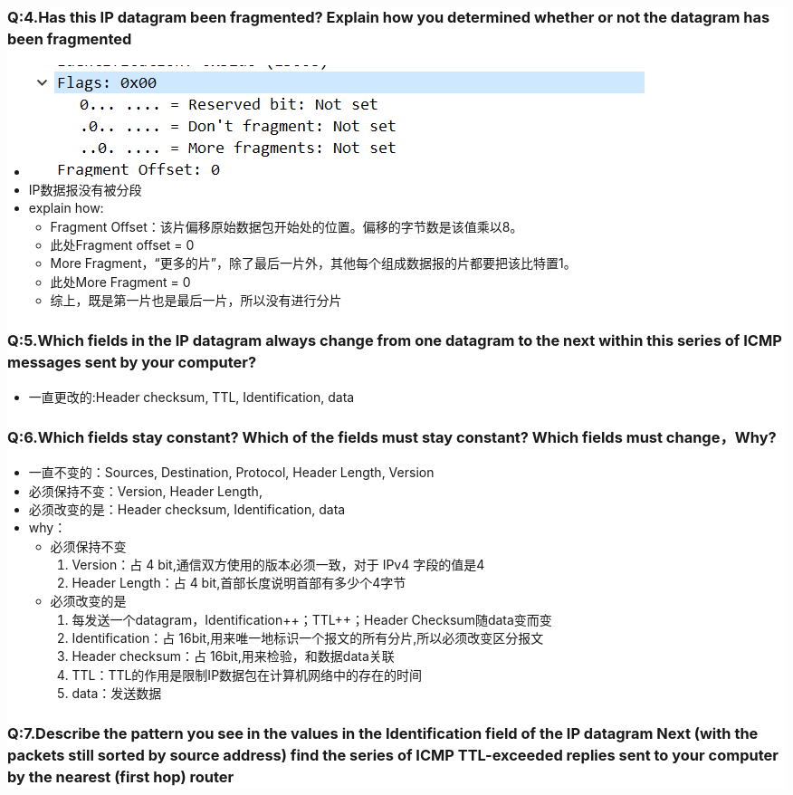 ### Q:4.Has this IP datagram been fragmented?  Explain how you determined whether or not the datagram has been fragmented

- ![Length](./asset/1.5.png)
- IP数据报没有被分段
- explain how:
  - Fragment Offset：该片偏移原始数据包开始处的位置。偏移的字节数是该值乘以8。
  - 此处Fragment offset = 0
  - More Fragment，“更多的片”，除了最后一片外，其他每个组成数据报的片都要把该比特置1。
  - 此处More Fragment = 0
  - 综上，既是第一片也是最后一片，所以没有进行分片
  
### Q:5.Which fields in the IP datagram always change from one datagram to the next within this series of ICMP messages sent by your computer?

- 一直更改的:Header checksum, TTL, Identification, data

### Q:6.Which fields stay constant?  Which of the fields must stay constant? Which fields must change，Why?  

- 一直不变的：Sources, Destination, Protocol, Header Length, Version
- 必须保持不变：Version, Header Length,
- 必须改变的是：Header checksum, Identification, data
- why：
  - 必须保持不变
    1. Version：占 4 bit,通信双方使用的版本必须一致，对于 IPv4 字段的值是4
    2. Header Length：占 4 bit,首部长度说明首部有多少个4字节
  - 必须改变的是
    1. 每发送一个datagram，Identification++；TTL++；Header Checksum随data变而变
    2. Identification：占 16bit,用来唯一地标识一个报文的所有分片,所以必须改变区分报文
    3. Header checksum：占 16bit,用来检验，和数据data关联
    4. TTL：TTL的作用是限制IP数据包在计算机网络中的存在的时间
    5. data：发送数据

### Q:7.Describe the pattern you see in the values in the Identification field of the IP datagram Next (with the packets still sorted by source address) find the series of ICMP TTL-exceeded replies sent to your computer by the nearest (first hop) router
